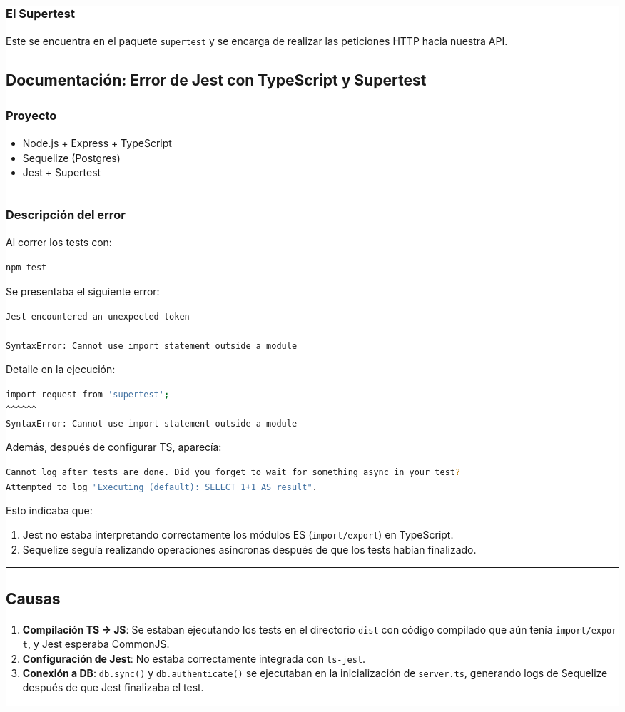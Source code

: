 ### El Supertest

Este se encuentra en el paquete `supertest` y se encarga de realizar las peticiones HTTP hacia nuestra API.

## Documentación: Error de Jest con TypeScript y Supertest

### Proyecto

- Node.js + Express + TypeScript
- Sequelize (Postgres)
- Jest + Supertest

---

### Descripción del error

Al correr los tests con:

```bash
npm test
```

Se presentaba el siguiente error:

```bash
Jest encountered an unexpected token

SyntaxError: Cannot use import statement outside a module
```

Detalle en la ejecución:

```bash
import request from 'supertest';
^^^^^^
SyntaxError: Cannot use import statement outside a module
```

Además, después de configurar TS, aparecía:

```bash
Cannot log after tests are done. Did you forget to wait for something async in your test?
Attempted to log "Executing (default): SELECT 1+1 AS result".
```

Esto indicaba que:

1. Jest no estaba interpretando correctamente los módulos ES (`import/export`) en TypeScript.
2. Sequelize seguía realizando operaciones asíncronas después de que los tests habían finalizado.

---

## Causas

1. **Compilación TS → JS**: Se estaban ejecutando los tests en el directorio `dist` con código compilado que aún tenía `import/export`, y Jest esperaba CommonJS.
2. **Configuración de Jest**: No estaba correctamente integrada con `ts-jest`.
3. **Conexión a DB**: `db.sync()` y `db.authenticate()` se ejecutaban en la inicialización de `server.ts`, generando logs de Sequelize después de que Jest finalizaba el test.

---